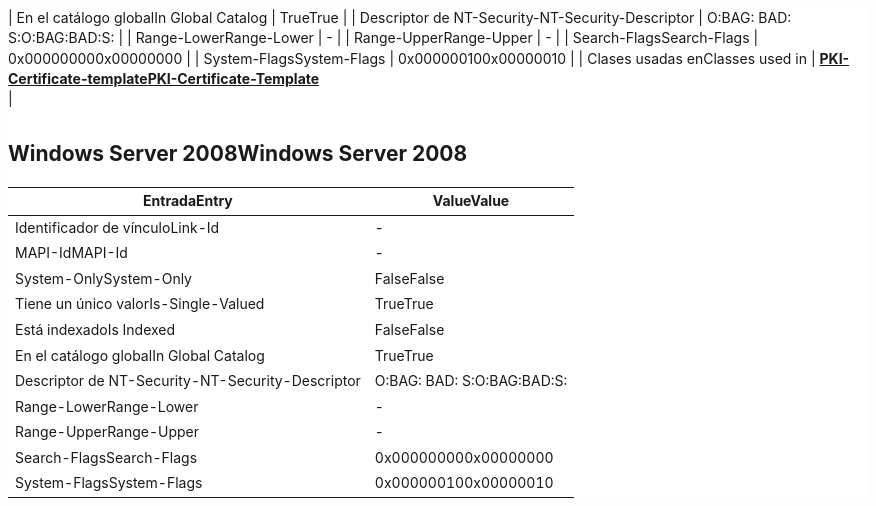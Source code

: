 | <span data-ttu-id="08341-186">En el catálogo global</span><span class="sxs-lookup"><span data-stu-id="08341-186">In Global Catalog</span></span>      | <span data-ttu-id="08341-187">True</span><span class="sxs-lookup"><span data-stu-id="08341-187">True</span></span>                                                                    |
| <span data-ttu-id="08341-188">Descriptor de NT-Security-</span><span class="sxs-lookup"><span data-stu-id="08341-188">NT-Security-Descriptor</span></span> | <span data-ttu-id="08341-189">O:BAG: BAD: S:</span><span class="sxs-lookup"><span data-stu-id="08341-189">O:BAG:BAD:S:</span></span>                                                            |
| <span data-ttu-id="08341-190">Range-Lower</span><span class="sxs-lookup"><span data-stu-id="08341-190">Range-Lower</span></span>            | \-                                                                      |
| <span data-ttu-id="08341-191">Range-Upper</span><span class="sxs-lookup"><span data-stu-id="08341-191">Range-Upper</span></span>            | \-                                                                      |
| <span data-ttu-id="08341-192">Search-Flags</span><span class="sxs-lookup"><span data-stu-id="08341-192">Search-Flags</span></span>           | <span data-ttu-id="08341-193">0x00000000</span><span class="sxs-lookup"><span data-stu-id="08341-193">0x00000000</span></span>                                                              |
| <span data-ttu-id="08341-194">System-Flags</span><span class="sxs-lookup"><span data-stu-id="08341-194">System-Flags</span></span>           | <span data-ttu-id="08341-195">0x00000010</span><span class="sxs-lookup"><span data-stu-id="08341-195">0x00000010</span></span>                                                              |
| <span data-ttu-id="08341-196">Clases usadas en</span><span class="sxs-lookup"><span data-stu-id="08341-196">Classes used in</span></span>        | [<span data-ttu-id="08341-197">**PKI-Certificate-template**</span><span class="sxs-lookup"><span data-stu-id="08341-197">**PKI-Certificate-Template**</span></span>](c-pkicertificatetemplate.md)<br/> |



## <a name="windows-server-2008"></a><span data-ttu-id="08341-198">Windows Server 2008</span><span class="sxs-lookup"><span data-stu-id="08341-198">Windows Server 2008</span></span>



| <span data-ttu-id="08341-199">Entrada</span><span class="sxs-lookup"><span data-stu-id="08341-199">Entry</span></span> | <span data-ttu-id="08341-200">Value</span><span class="sxs-lookup"><span data-stu-id="08341-200">Value</span></span> |
|------------------------|-------------------------------------------------------------------------|
| <span data-ttu-id="08341-201">Identificador de vínculo</span><span class="sxs-lookup"><span data-stu-id="08341-201">Link-Id</span></span>                | \-                                                                      |
| <span data-ttu-id="08341-202">MAPI-Id</span><span class="sxs-lookup"><span data-stu-id="08341-202">MAPI-Id</span></span>                | \-                                                                      |
| <span data-ttu-id="08341-203">System-Only</span><span class="sxs-lookup"><span data-stu-id="08341-203">System-Only</span></span>            | <span data-ttu-id="08341-204">False</span><span class="sxs-lookup"><span data-stu-id="08341-204">False</span></span>                                                                   |
| <span data-ttu-id="08341-205">Tiene un único valor</span><span class="sxs-lookup"><span data-stu-id="08341-205">Is-Single-Valued</span></span>       | <span data-ttu-id="08341-206">True</span><span class="sxs-lookup"><span data-stu-id="08341-206">True</span></span>                                                                    |
| <span data-ttu-id="08341-207">Está indexado</span><span class="sxs-lookup"><span data-stu-id="08341-207">Is Indexed</span></span>             | <span data-ttu-id="08341-208">False</span><span class="sxs-lookup"><span data-stu-id="08341-208">False</span></span>                                                                   |
| <span data-ttu-id="08341-209">En el catálogo global</span><span class="sxs-lookup"><span data-stu-id="08341-209">In Global Catalog</span></span>      | <span data-ttu-id="08341-210">True</span><span class="sxs-lookup"><span data-stu-id="08341-210">True</span></span>                                                                    |
| <span data-ttu-id="08341-211">Descriptor de NT-Security-</span><span class="sxs-lookup"><span data-stu-id="08341-211">NT-Security-Descriptor</span></span> | <span data-ttu-id="08341-212">O:BAG: BAD: S:</span><span class="sxs-lookup"><span data-stu-id="08341-212">O:BAG:BAD:S:</span></span>                                                            |
| <span data-ttu-id="08341-213">Range-Lower</span><span class="sxs-lookup"><span data-stu-id="08341-213">Range-Lower</span></span>            | \-                                                                      |
| <span data-ttu-id="08341-214">Range-Upper</span><span class="sxs-lookup"><span data-stu-id="08341-214">Range-Upper</span></span>            | \-                                                                      |
| <span data-ttu-id="08341-215">Search-Flags</span><span class="sxs-lookup"><span data-stu-id="08341-215">Search-Flags</span></span>           | <span data-ttu-id="08341-216">0x00000000</span><span class="sxs-lookup"><span data-stu-id="08341-216">0x00000000</span></span>                                                              |
| <span data-ttu-id="08341-217">System-Flags</span><span class="sxs-lookup"><span data-stu-id="08341-217">System-Flags</span></span>           | <span data-ttu-id="08341-218">0x00000010</span><span class="sxs-lookup"><span data-stu-id="08341-218">0x00000010</span></span>                                                              |